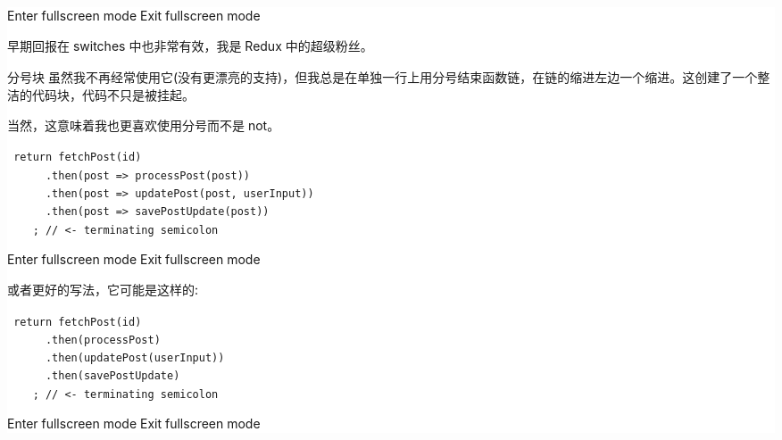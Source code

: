 Enter fullscreen mode Exit fullscreen mode

早期回报在 switches 中也非常有效，我是 Redux 中的超级粉丝。

分号块
虽然我不再经常使用它(没有更漂亮的支持)，但我总是在单独一行上用分号结束函数链，在链的缩进左边一个缩进。这创建了一个整洁的代码块，代码不只是被挂起。

当然，这意味着我也更喜欢使用分号而不是 not。

```
 return fetchPost(id)
      .then(post => processPost(post))
      .then(post => updatePost(post, userInput))
      .then(post => savePostUpdate(post))
    ; // <- terminating semicolon 
```

Enter fullscreen mode Exit fullscreen mode

或者更好的写法，它可能是这样的:

```
 return fetchPost(id)
      .then(processPost)
      .then(updatePost(userInput))
      .then(savePostUpdate)
    ; // <- terminating semicolon 
```

Enter fullscreen mode Exit fullscreen mode